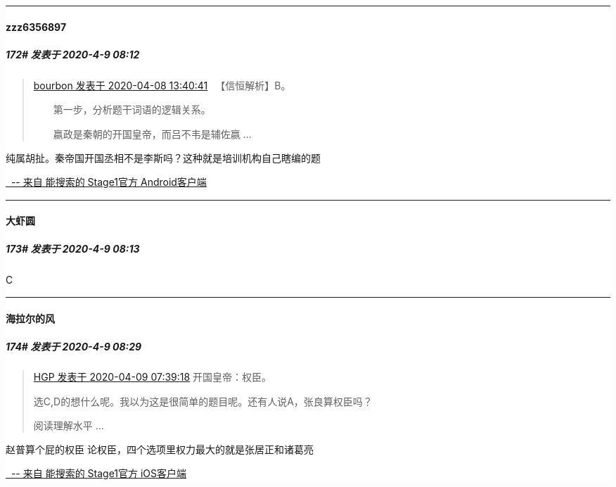 





*****

####  zzz6356897  
##### 172#       发表于 2020-4-9 08:12



<blockquote><a href="httphttps://bbs.saraba1st.com/2b/forum.php?mod=redirect&amp;goto=findpost&amp;pid=47013701&amp;ptid=1923075" target="_blank">bourbon 发表于 2020-04-08 13:40:41</a>
　【信恒解析】B。

　　第一步，分析题干词语的逻辑关系。

　　嬴政是秦朝的开国皇帝，而吕不韦是辅佐嬴 ...</blockquote>纯属胡扯。秦帝国开国丞相不是李斯吗？这种就是培训机构自己瞎编的题

[  -- 来自 能搜索的 Stage1官方 Android客户端](https://www.coolapk.com/apk/140634)







*****

####  大虾圆  
##### 173#       发表于 2020-4-9 08:13




C







*****

####  海拉尔的风  
##### 174#       发表于 2020-4-9 08:29



<blockquote><a href="httphttps://bbs.saraba1st.com/2b/forum.php?mod=redirect&amp;goto=findpost&amp;pid=47020843&amp;ptid=1923075" target="_blank">HGP 发表于 2020-04-09 07:39:18</a>
开国皇帝：权臣。

选C,D的想什么呢。我以为这是很简单的题目呢。还有人说A，张良算权臣吗？

阅读理解水平 ...</blockquote>赵普算个屁的权臣
论权臣，四个选项里权力最大的就是张居正和诸葛亮

[  -- 来自 能搜索的 Stage1官方 iOS客户端](https://itunes.apple.com/fi/app/saraba1st/id1221237470?mt=8)






